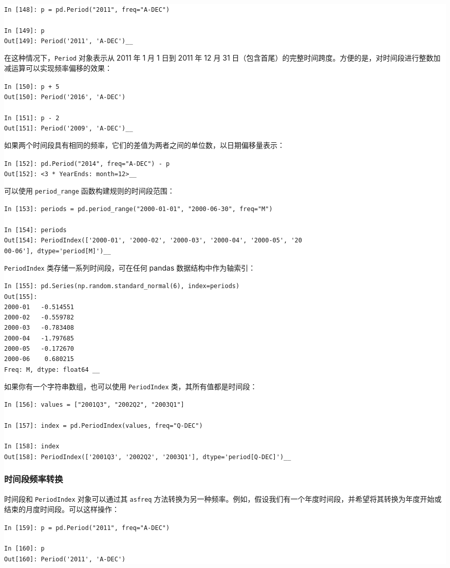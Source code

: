     In [148]: p = pd.Period("2011", freq="A-DEC")
    
    In [149]: p
    Out[149]: Period('2011', 'A-DEC')__

在这种情况下，`Period` 对象表示从 2011 年 1 月 1 日到 2011 年 12 月 31 日（包含首尾）的完整时间跨度。方便的是，对时间段进行整数加减运算可以实现频率偏移的效果：
    
    
    In [150]: p + 5
    Out[150]: Period('2016', 'A-DEC')
    
    In [151]: p - 2
    Out[151]: Period('2009', 'A-DEC')__

如果两个时间段具有相同的频率，它们的差值为两者之间的单位数，以日期偏移量表示：
    
    
    In [152]: pd.Period("2014", freq="A-DEC") - p
    Out[152]: <3 * YearEnds: month=12>__

可以使用 `period_range` 函数构建规则的时间段范围：
    
    
    In [153]: periods = pd.period_range("2000-01-01", "2000-06-30", freq="M")
    
    In [154]: periods
    Out[154]: PeriodIndex(['2000-01', '2000-02', '2000-03', '2000-04', '2000-05', '20
    00-06'], dtype='period[M]')__

`PeriodIndex` 类存储一系列时间段，可在任何 pandas 数据结构中作为轴索引：
    
    
    In [155]: pd.Series(np.random.standard_normal(6), index=periods)
    Out[155]: 
    2000-01   -0.514551
    2000-02   -0.559782
    2000-03   -0.783408
    2000-04   -1.797685
    2000-05   -0.172670
    2000-06    0.680215
    Freq: M, dtype: float64 __

如果你有一个字符串数组，也可以使用 `PeriodIndex` 类，其所有值都是时间段：
    
    
    In [156]: values = ["2001Q3", "2002Q2", "2003Q1"]
    
    In [157]: index = pd.PeriodIndex(values, freq="Q-DEC")
    
    In [158]: index
    Out[158]: PeriodIndex(['2001Q3', '2002Q2', '2003Q1'], dtype='period[Q-DEC]')__

### 时间段频率转换

时间段和 `PeriodIndex` 对象可以通过其 `asfreq` 方法转换为另一种频率。例如，假设我们有一个年度时间段，并希望将其转换为年度开始或结束的月度时间段。可以这样操作：
    
    
    In [159]: p = pd.Period("2011", freq="A-DEC")
    
    In [160]: p
    Out[160]: Period('2011', 'A-DEC')
    